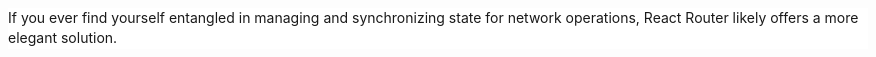 If you ever find yourself entangled in managing and synchronizing state for network operations, React Router likely offers a more elegant solution.

[use_navigation]: https://api.reactrouter.com/v7/functions/react_router.useNavigation
[use_fetcher]: https://api.reactrouter.com/v7/functions/react_router.useFetcher
[loader_data]: ../start/framework/data-loading
[action_data]: ../start/framework/actions
[cookies]: ./sessions-and-cookies#cookies
[sessions]: ./sessions-and-cookies#sessions
[cache_control_header]: https://developer.mozilla.org/en-US/docs/Web/HTTP/Headers/Cache-Control
[pending_ui]: ../start/framework/pending-ui
[client_data]: ../how-to/client-data
[window_global]: https://developer.mozilla.org/en-US/docs/Web/API/Window/window
[local_storage_global]: https://developer.mozilla.org/en-US/docs/Web/API/Window/localStorage
[progressive_enhancement]: ./progressive-enhancement
